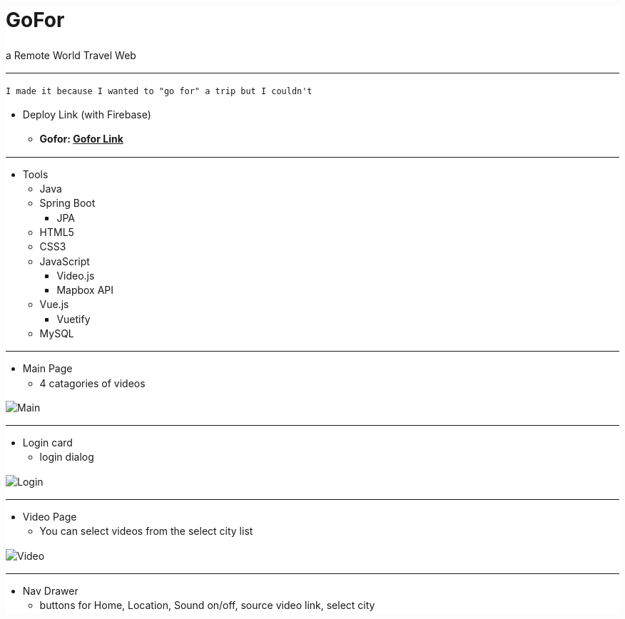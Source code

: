 # GoFor
a Remote World Travel Web

---------------------------------
```
I made it because I wanted to "go for" a trip but I couldn't
```


* Deploy Link (with Firebase)

    * **Gofor: [Gofor Link][goFor Link]**

[goFor Link]: https://gofor-b9ac3.web.app/

---------------------------------


* Tools
    * Java
    * Spring Boot
        * JPA
    * HTML5
    * CSS3
    * JavaScript
        * Video.js
        * Mapbox API
    * Vue.js
        * Vuetify
    * MySQL
---------------------------------

* Main Page
    * 4 catagories of videos

<img width="60%" src="https://user-images.githubusercontent.com/83811729/133615565-35610e9a-4f12-4db3-8240-9013e1e25bb9.png" title="Main" alt="Main"/>

---------------------------------


* Login card
    * login dialog

<img width="60%" src="https://user-images.githubusercontent.com/83811729/133615743-f6b7696e-afde-4f83-a954-9e7a1ef27934.png" title="Login" alt="Login"/>

---------------------------------

* Video Page
    * You can select videos from the select city list

<img width="60%" src="https://user-images.githubusercontent.com/83811729/135461750-4d0cd4de-481e-4597-8a67-e140538d4499.png" title="Video" alt="Video"/>

---------------------------------

* Nav Drawer
    * buttons for Home, Location, Sound on/off, source video link, select city


[blog Link]: https://blog.naver.com/ekankr2/222508166591